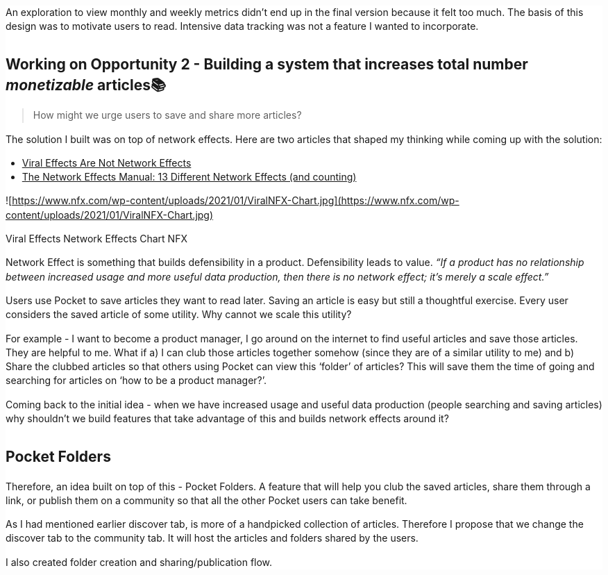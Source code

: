 An exploration to view monthly and weekly metrics didn’t end up in the final version because it felt too much. The basis of this design was to motivate users to read. Intensive data tracking was not a feature I wanted to incorporate.



## Working on Opportunity 2 - Building a system that increases total number *monetizable* articles📚

> How might we urge users to save and share more articles?

The solution I built was on top of network effects. Here are two articles that shaped my thinking while coming up with the solution:

- [Viral Effects Are Not Network Effects](http://Viral%20Effects%20Are%20Not%20Network%20Effects)
- [The Network Effects Manual: 13 Different Network Effects (and counting)](https://www.nfx.com/post/network-effects-manual/)

![https://www.nfx.com/wp-content/uploads/2021/01/ViralNFX-Chart.jpg](https://www.nfx.com/wp-content/uploads/2021/01/ViralNFX-Chart.jpg)

Viral Effects Network Effects Chart NFX

Network Effect is something that builds defensibility in a product. Defensibility leads to value. *“If a product has no relationship between increased usage and more useful data production, then there is no network effect; it’s merely a scale effect.”*

Users use Pocket to save articles they want to read later. Saving an article is easy but still a thoughtful exercise. Every user considers the saved article of some utility. Why cannot we scale this utility?

For example - I want to become a product manager, I go around on the internet to find useful articles and save those articles. They are helpful to me. What if a) I can club those articles together somehow (since they are of a similar utility to me) and b) Share the clubbed articles so that others using Pocket can view this ‘folder’ of articles? This will save them the time of going and searching for articles on ‘how to be a product manager?’.

Coming back to the initial idea - when we have increased usage and useful data production (people searching and saving articles) why shouldn’t we build features that take advantage of this and builds network effects around it?

## Pocket Folders

Therefore, an idea built on top of this - Pocket Folders. A feature that will help you club the saved articles, share them through a link, or publish them on a community so that all the other Pocket users can take benefit.



As I had mentioned earlier discover tab, is more of a handpicked collection of articles. Therefore I propose that we change the discover tab to the community tab. It will host the articles and folders shared by the users.


I also created folder creation and sharing/publication flow.




